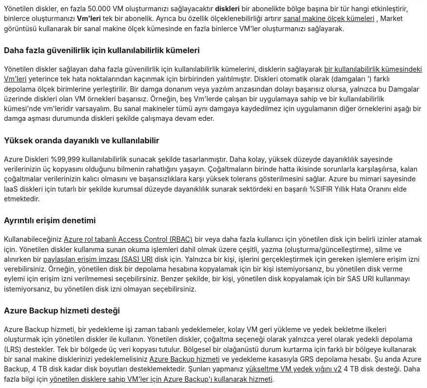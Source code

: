 Yönetilen diskler, en fazla 50.000 VM oluşturmanızı sağlayacaktır **diskleri** bir abonelikte bölge başına bir tür hangi etkinleştirir, binlerce oluşturmanızı **Vm'leri** tek bir abonelik. Ayrıca bu özellik ölçeklenebilirliği artırır [sanal makine ölçek kümeleri](../articles/virtual-machine-scale-sets/virtual-machine-scale-sets-overview.md) , Market görüntüsü kullanarak bir sanal makine ölçek kümesinde en fazla binlerce VM'ler oluşturmanızı sağlayarak.

### <a name="better-reliability-for-availability-sets"></a>Daha fazla güvenilirlik için kullanılabilirlik kümeleri

Yönetilen diskler sağlayan daha fazla güvenilirlik için kullanılabilirlik kümelerini, disklerin sağlayarak [bir kullanılabilirlik kümesindeki Vm'leri](../articles/virtual-machines/windows/manage-availability.md#use-managed-disks-for-vms-in-an-availability-set) yeterince tek hata noktalarından kaçınmak için birbirinden yalıtılmıştır. Diskleri otomatik olarak (damgaları ') farklı depolama ölçek birimlerine yerleştirilir. Bir damga donanım veya yazılım arızasından dolayı başarısız olursa, yalnızca bu Damgalar üzerinde diskleri olan VM örnekleri başarısız. Örneğin, beş Vm'lerde çalışan bir uygulamaya sahip ve bir kullanılabilirlik kümesi'nde vm'leridir varsayalım. Bu sanal makineler tümü aynı damgaya kaydedilmez için uygulamanın diğer örneklerini aşağı bir damga aşması durumunda diskleri şekilde çalışmaya devam eder.

### <a name="highly-durable-and-available"></a>Yüksek oranda dayanıklı ve kullanılabilir

Azure Diskleri %99,999 kullanılabilirlik sunacak şekilde tasarlanmıştır. Daha kolay, yüksek düzeyde dayanıklılık sayesinde verilerinizin üç kopyasını olduğunu bilmenin rahatlığını yaşayın. Çoğaltmaların birinde hatta ikisinde sorunlarla karşılaşılırsa, kalan çoğaltmalar verilerinizin kalıcı olmasını ve başarısızlıklara karşı yüksek tolerans gösterilmesini sağlar. Azure bu mimari sayesinde IaaS diskleri için tutarlı bir şekilde kurumsal düzeyde dayanıklılık sunarak sektördeki en başarılı %SIFIR Yıllık Hata Oranını elde etmektedir. 

### <a name="granular-access-control"></a>Ayrıntılı erişim denetimi

Kullanabileceğiniz [Azure rol tabanlı Access Control (RBAC)](../articles/role-based-access-control/overview.md) bir veya daha fazla kullanıcı için yönetilen disk için belirli izinler atamak için. Yönetilen diskler kullanıma sunan okuma işlemleri dahil olmak üzere çeşitli, yazma (oluşturma/güncelleştirme), silme ve alınırken bir [paylaşılan erişim imzası (SAS) URI](../articles/storage/common/storage-dotnet-shared-access-signature-part-1.md) disk için. Yalnızca bir kişi, işlerini gerçekleştirmek için gereken işlemlere erişim izni verebilirsiniz. Örneğin, yönetilen disk bir depolama hesabına kopyalamak için bir kişi istemiyorsanız, bu yönetilen disk verme eylemi için erişim izni verilmemesi seçebilirsiniz. Benzer şekilde, bir kişi, yönetilen disk kopyalamak için bir SAS URI kullanmayı istemiyorsanız, bu yönetilen disk izni olmayan seçebilirsiniz.

### <a name="azure-backup-service-support"></a>Azure Backup hizmeti desteği

Azure Backup hizmeti, bir yedekleme işi zaman tabanlı yedeklemeler, kolay VM geri yükleme ve yedek bekletme ilkeleri oluşturmak için yönetilen diskler ile kullanın. Yönetilen diskler, çoğaltma seçeneği olarak yalnızca yerel olarak yedekli depolama (LRS) destekler. Tek bir bölgede üç veri kopyası tutulur. Bölgesel bir olağanüstü durum kurtarma için farklı bir bölgeye kullanarak bir sanal makine disklerinizi yedeklemelisiniz [Azure Backup hizmeti](../articles/backup/backup-introduction-to-azure-backup.md) ve yedekleme kasasıyla GRS depolama hesabı. Şu anda Azure Backup, 4 TB disk kadar disk boyutları desteklemektedir. Şunları yapmanız [yükseltme VM yedek yığını v2](../articles/backup/backup-upgrade-to-vm-backup-stack-v2.md) 4 TB disk desteği. Daha fazla bilgi için [yönetilen disklere sahip VM'ler için Azure Backup'ı kullanarak hizmeti](../articles/backup/backup-introduction-to-azure-backup.md#using-managed-disk-vms-with-azure-backup).
